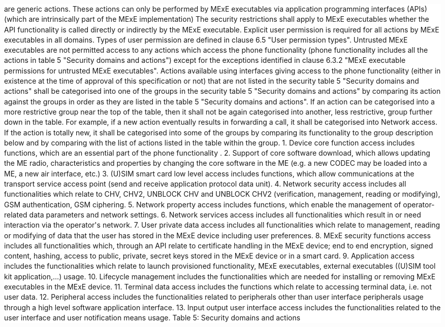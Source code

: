 are generic actions. These actions can only be performed by MExE executables
via application programming interfaces (APIs) (which are intrinsically part of
the MExE implementation) The security restrictions shall apply to MExE
executables whether the API functionality is called directly or indirectly by
the MExE executable. Explicit user permission is required for all actions by
MExE executables in all domains. Types of user permission are defined in
clause 6.5 \"User permission types\".
Untrusted MExE executables are not permitted access to any actions which
access the phone functionality (phone functionality includes all the actions
in table 5 \"Security domains and actions\") except for the exceptions
identified in clause 6.3.2 \"MExE executable permissions for untrusted MExE
executables\".
Actions available using interfaces giving access to the phone functionality
(either in existence at the time of approval of this specification or not)
that are not listed in the security table 5 \"Security domains and actions\"
shall be categorised into one of the groups in the security table 5 \"Security
domains and actions\" by comparing its action against the groups in order as
they are listed in the table 5 \"Security domains and actions\". If an action
can be categorised into a more restrictive group near the top of the table,
then it shall not be again categorised into another, less restrictive, group
further down in the table. For example, if a new action eventually results in
forwarding a call, it shall be categorised into Network access. If the action
is totally new, it shall be categorised into some of the groups by comparing
its functionality to the group description below and by comparing with the
list of actions listed in the table within the group.
1\. Device core function access includes functions, which are an essential
part of the phone functionality .
2\. Support of core software download, which allows updating the ME radio,
characteristics and properties by changing the core software in the ME (e.g. a
new CODEC may be loaded into a ME, a new air interface, etc.)
3\. (U)SIM smart card low level access includes functions, which allow
communications at the transport service access point (send and receive
application protocol data unit).
4\. Network security access includes all functionalities which relate to CHV,
CHV2, UNBLOCK CHV and UNBLOCK CHV2 (verification, management, reading or
modifying), GSM authentication, GSM ciphering.
5\. Network property access includes functions, which enable the management of
operator-related data parameters and network settings.
6\. Network services access includes all functionalities which result in or
need interaction via the operator's network.
7\. User private data access includes all functionalities which relate to
management, reading or modifying of data that the user has stored in the MExE
device including user preferences.
8\. MExE security functions access includes all functionalities which, through
an API relate to certificate handling in the MExE device; end to end
encryption, signed content, hashing, access to public, private, secret keys
stored in the MExE device or in a smart card.
9\. Application access includes the functionalities which relate to launch
provisioned functionality, MExE executables, external executables ((U)SIM tool
kit application,...) usage.
10\. Lifecycle management includes the functionalities which are needed for
installing or removing MExE executables in the MExE device.
11\. Terminal data access includes the functions which relate to accessing
terminal data, i.e. not user data.
12\. Peripheral access includes the functionalities related to peripherals
other than user interface peripherals usage through a high level software
application interface.
13\. Input output user interface access includes the functionalities related
to the user interface and user notification means usage.
Table 5: Security domains and actions